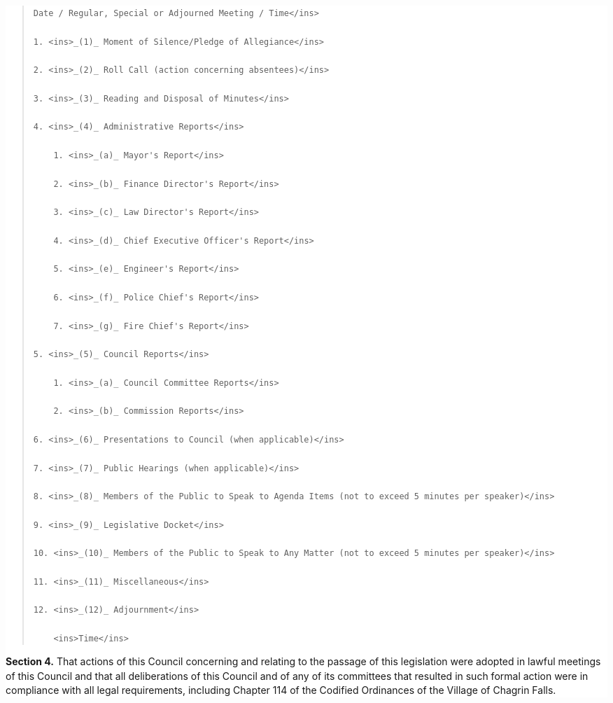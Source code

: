 >     Date / Regular, Special or Adjourned Meeting / Time</ins>
> 
>     1. <ins>_(1)_ Moment of Silence/Pledge of Allegiance</ins>
> 
>     2. <ins>_(2)_ Roll Call (action concerning absentees)</ins>
> 
>     3. <ins>_(3)_ Reading and Disposal of Minutes</ins>
> 
>     4. <ins>_(4)_ Administrative Reports</ins>
> 
>         1. <ins>_(a)_ Mayor's Report</ins>
> 
>         2. <ins>_(b)_ Finance Director's Report</ins>
> 
>         3. <ins>_(c)_ Law Director's Report</ins>
> 
>         4. <ins>_(d)_ Chief Executive Officer's Report</ins>
> 
>         5. <ins>_(e)_ Engineer's Report</ins>
> 
>         6. <ins>_(f)_ Police Chief's Report</ins>
> 
>         7. <ins>_(g)_ Fire Chief's Report</ins>
> 
>     5. <ins>_(5)_ Council Reports</ins>
> 
>         1. <ins>_(a)_ Council Committee Reports</ins>
> 
>         2. <ins>_(b)_ Commission Reports</ins>
> 
>     6. <ins>_(6)_ Presentations to Council (when applicable)</ins>
> 
>     7. <ins>_(7)_ Public Hearings (when applicable)</ins>
> 
>     8. <ins>_(8)_ Members of the Public to Speak to Agenda Items (not to exceed 5 minutes per speaker)</ins>
> 
>     9. <ins>_(9)_ Legislative Docket</ins>
> 
>     10. <ins>_(10)_ Members of the Public to Speak to Any Matter (not to exceed 5 minutes per speaker)</ins>
> 
>     11. <ins>_(11)_ Miscellaneous</ins>
> 
>     12. <ins>_(12)_ Adjournment</ins>
> 
>         <ins>Time</ins>

**Section 4.** That actions of this Council concerning and relating to the
passage of this legislation were adopted in lawful meetings of this Council and
that all deliberations of this Council and of any of its committees that
resulted in such formal action were in compliance with all legal requirements,
including Chapter 114 of the Codified Ordinances of the Village of Chagrin
Falls.
